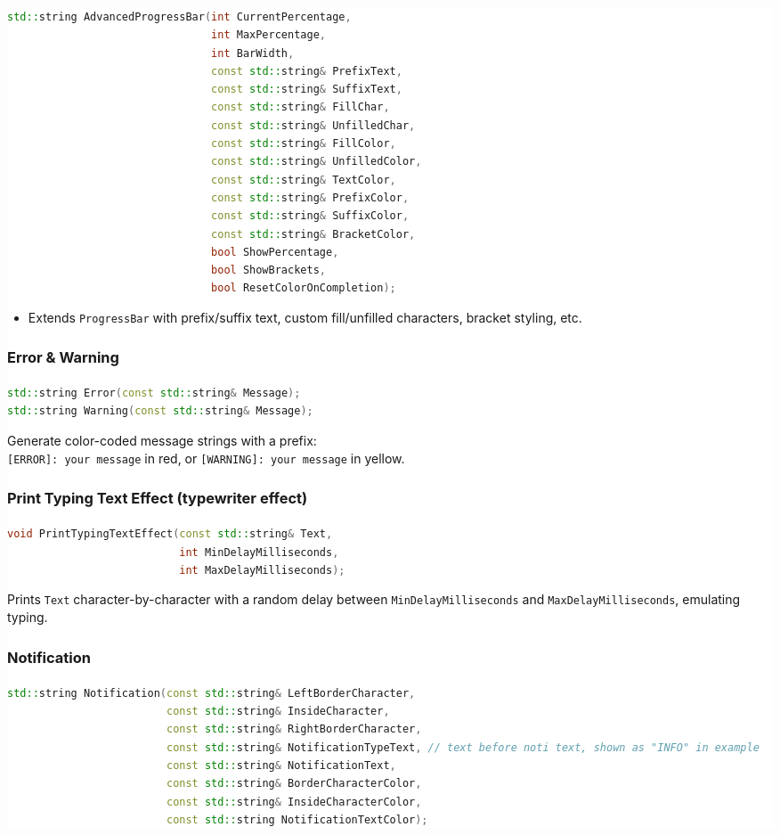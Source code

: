 ```cpp
std::string AdvancedProgressBar(int CurrentPercentage,
                                int MaxPercentage,
                                int BarWidth,
                                const std::string& PrefixText,
                                const std::string& SuffixText,
                                const std::string& FillChar,
                                const std::string& UnfilledChar,
                                const std::string& FillColor,
                                const std::string& UnfilledColor,
                                const std::string& TextColor,
                                const std::string& PrefixColor,
                                const std::string& SuffixColor,
                                const std::string& BracketColor,
                                bool ShowPercentage,
                                bool ShowBrackets,
                                bool ResetColorOnCompletion);
```

-   Extends `ProgressBar` with prefix/suffix text, custom fill/unfilled characters, bracket styling, etc.

### Error & Warning

```cpp
std::string Error(const std::string& Message);
std::string Warning(const std::string& Message);
```

Generate color-coded message strings with a prefix:  
`[ERROR]: your message` in red, or `[WARNING]: your message` in yellow.

### Print Typing Text Effect (typewriter effect)

```cpp
void PrintTypingTextEffect(const std::string& Text,
                           int MinDelayMilliseconds,
                           int MaxDelayMilliseconds);
```

Prints `Text` character-by-character with a random delay between `MinDelayMilliseconds` and `MaxDelayMilliseconds`, emulating typing.

### Notification

```cpp
std::string Notification(const std::string& LeftBorderCharacter,
                         const std::string& InsideCharacter,
                         const std::string& RightBorderCharacter,
                         const std::string& NotificationTypeText, // text before noti text, shown as "INFO" in example
                         const std::string& NotificationText,
                         const std::string& BorderCharacterColor,
                         const std::string& InsideCharacterColor,
                         const std::string NotificationTextColor);
```
